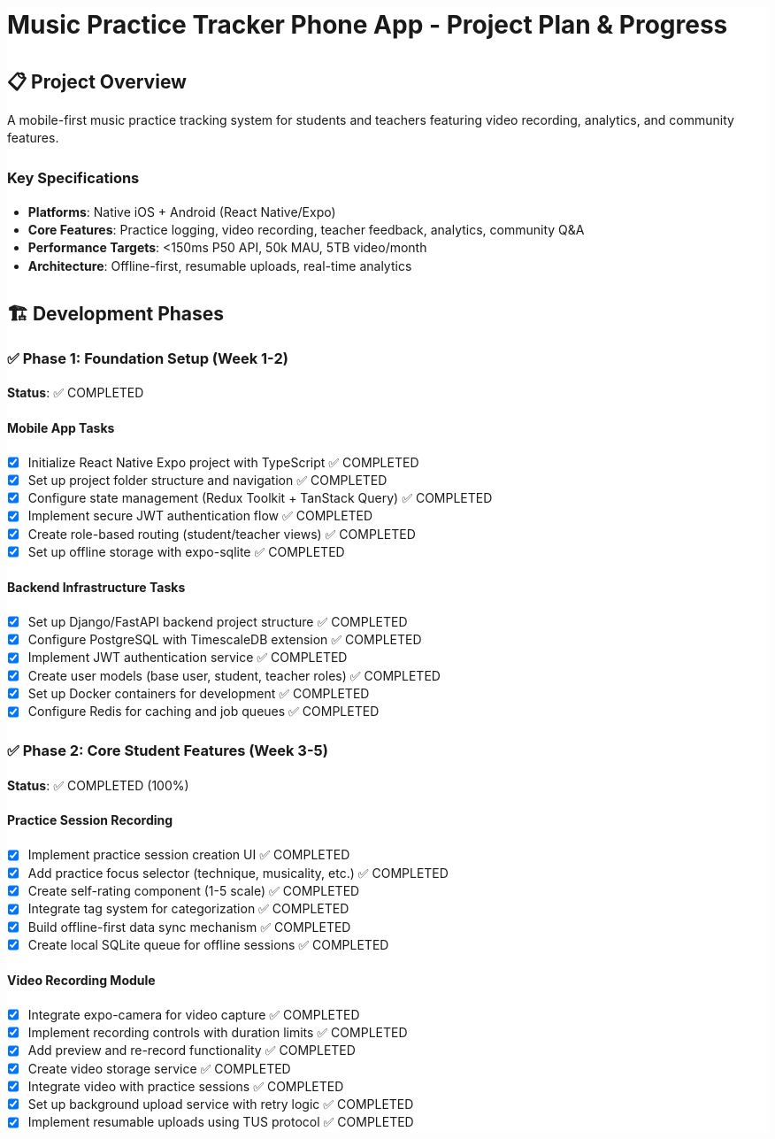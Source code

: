 # Music Practice Tracker Phone App - Project Plan & Progress

## 📋 Project Overview
A mobile-first music practice tracking system for students and teachers featuring video recording, analytics, and community features.

### Key Specifications
- **Platforms**: Native iOS + Android (React Native/Expo)
- **Core Features**: Practice logging, video recording, teacher feedback, analytics, community Q&A
- **Performance Targets**: <150ms P50 API, 50k MAU, 5TB video/month
- **Architecture**: Offline-first, resumable uploads, real-time analytics

## 🏗️ Development Phases

### ✅ Phase 1: Foundation Setup (Week 1-2)
**Status**: ✅ COMPLETED

#### Mobile App Tasks
- [x] Initialize React Native Expo project with TypeScript ✅ COMPLETED
- [x] Set up project folder structure and navigation ✅ COMPLETED
- [x] Configure state management (Redux Toolkit + TanStack Query) ✅ COMPLETED
- [x] Implement secure JWT authentication flow ✅ COMPLETED
- [x] Create role-based routing (student/teacher views) ✅ COMPLETED
- [x] Set up offline storage with expo-sqlite ✅ COMPLETED

#### Backend Infrastructure Tasks
- [x] Set up Django/FastAPI backend project structure ✅ COMPLETED
- [x] Configure PostgreSQL with TimescaleDB extension ✅ COMPLETED
- [x] Implement JWT authentication service ✅ COMPLETED
- [x] Create user models (base user, student, teacher roles) ✅ COMPLETED
- [x] Set up Docker containers for development ✅ COMPLETED
- [x] Configure Redis for caching and job queues ✅ COMPLETED

### ✅ Phase 2: Core Student Features (Week 3-5)
**Status**: ✅ COMPLETED (100%)

#### Practice Session Recording
- [x] Implement practice session creation UI ✅ COMPLETED
- [x] Add practice focus selector (technique, musicality, etc.) ✅ COMPLETED
- [x] Create self-rating component (1-5 scale) ✅ COMPLETED
- [x] Integrate tag system for categorization ✅ COMPLETED
- [x] Build offline-first data sync mechanism ✅ COMPLETED
- [x] Create local SQLite queue for offline sessions ✅ COMPLETED

#### Video Recording Module
- [x] Integrate expo-camera for video capture ✅ COMPLETED
- [x] Implement recording controls with duration limits ✅ COMPLETED
- [x] Add preview and re-record functionality ✅ COMPLETED
- [x] Create video storage service ✅ COMPLETED
- [x] Integrate video with practice sessions ✅ COMPLETED
- [x] Set up background upload service with retry logic ✅ COMPLETED
- [x] Implement resumable uploads using TUS protocol ✅ COMPLETED
